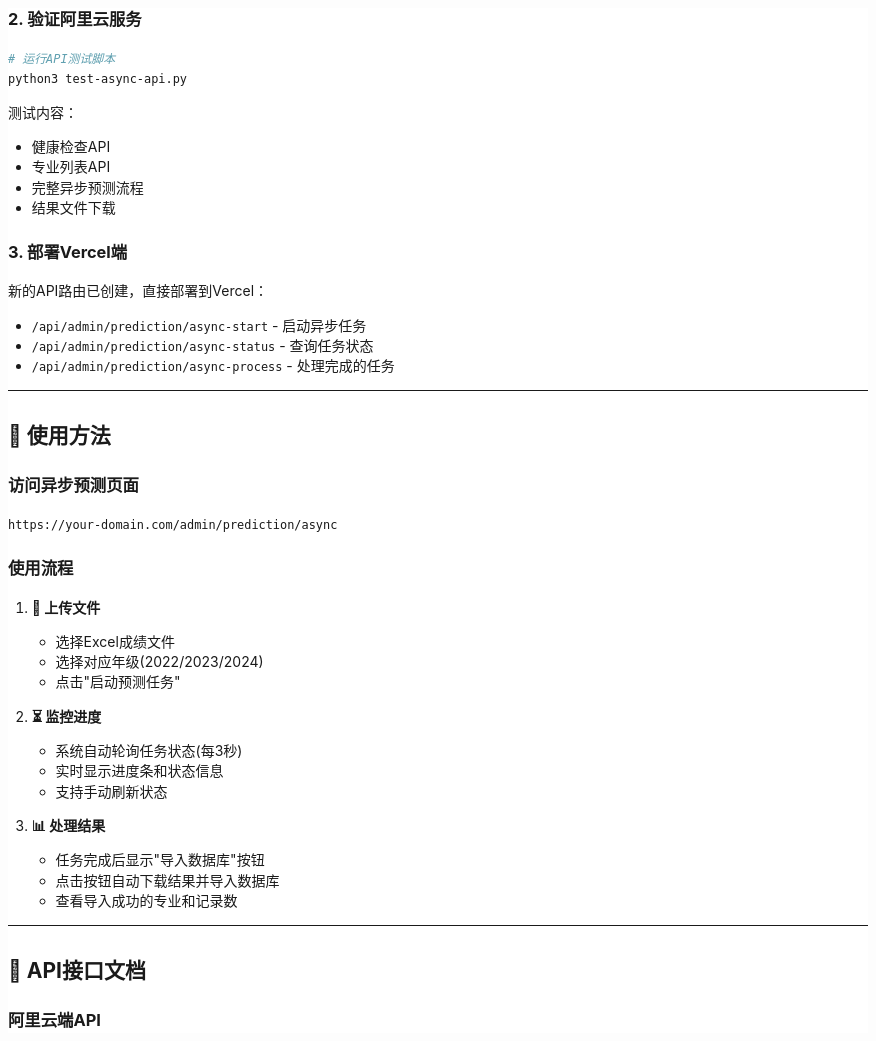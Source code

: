 ### **2. 验证阿里云服务**

```bash
# 运行API测试脚本
python3 test-async-api.py
```

测试内容：
- 健康检查API
- 专业列表API  
- 完整异步预测流程
- 结果文件下载

### **3. 部署Vercel端**

新的API路由已创建，直接部署到Vercel：
- `/api/admin/prediction/async-start` - 启动异步任务
- `/api/admin/prediction/async-status` - 查询任务状态
- `/api/admin/prediction/async-process` - 处理完成的任务

---

## 📱 **使用方法**

### **访问异步预测页面**

```
https://your-domain.com/admin/prediction/async
```

### **使用流程**

1. **📁 上传文件**
   - 选择Excel成绩文件
   - 选择对应年级(2022/2023/2024)
   - 点击"启动预测任务"

2. **⏳ 监控进度**
   - 系统自动轮询任务状态(每3秒)
   - 实时显示进度条和状态信息
   - 支持手动刷新状态

3. **📊 处理结果**
   - 任务完成后显示"导入数据库"按钮
   - 点击按钮自动下载结果并导入数据库
   - 查看导入成功的专业和记录数

---

## 🔧 **API接口文档**

### **阿里云端API**
